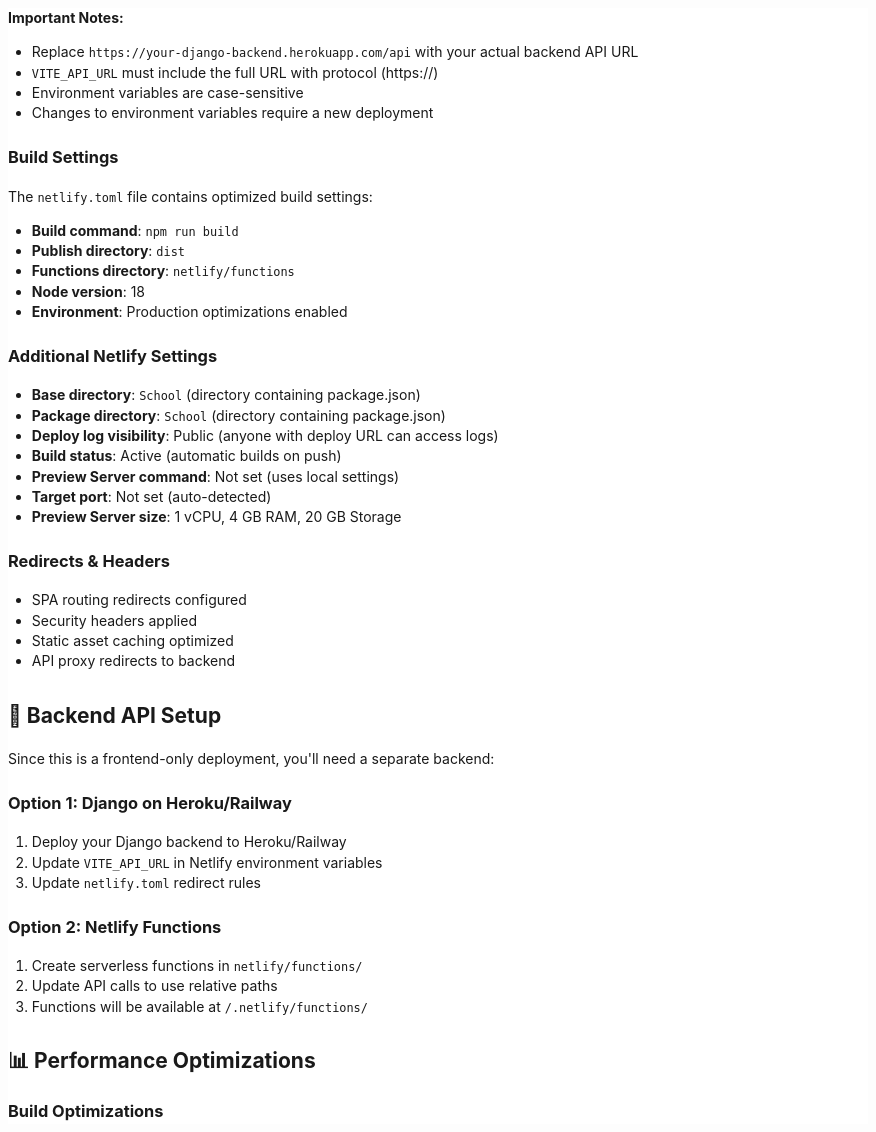 **Important Notes:**

- Replace `https://your-django-backend.herokuapp.com/api` with your actual backend API URL
- `VITE_API_URL` must include the full URL with protocol (https://)
- Environment variables are case-sensitive
- Changes to environment variables require a new deployment

### Build Settings

The `netlify.toml` file contains optimized build settings:

- **Build command**: `npm run build`
- **Publish directory**: `dist`
- **Functions directory**: `netlify/functions`
- **Node version**: 18
- **Environment**: Production optimizations enabled

### Additional Netlify Settings

- **Base directory**: `School` (directory containing package.json)
- **Package directory**: `School` (directory containing package.json)
- **Deploy log visibility**: Public (anyone with deploy URL can access logs)
- **Build status**: Active (automatic builds on push)
- **Preview Server command**: Not set (uses local settings)
- **Target port**: Not set (auto-detected)
- **Preview Server size**: 1 vCPU, 4 GB RAM, 20 GB Storage

### Redirects & Headers

- SPA routing redirects configured
- Security headers applied
- Static asset caching optimized
- API proxy redirects to backend

## 🔧 Backend API Setup

Since this is a frontend-only deployment, you'll need a separate backend:

### Option 1: Django on Heroku/Railway

1. Deploy your Django backend to Heroku/Railway
2. Update `VITE_API_URL` in Netlify environment variables
3. Update `netlify.toml` redirect rules

### Option 2: Netlify Functions

1. Create serverless functions in `netlify/functions/`
2. Update API calls to use relative paths
3. Functions will be available at `/.netlify/functions/`

## 📊 Performance Optimizations

### Build Optimizations
